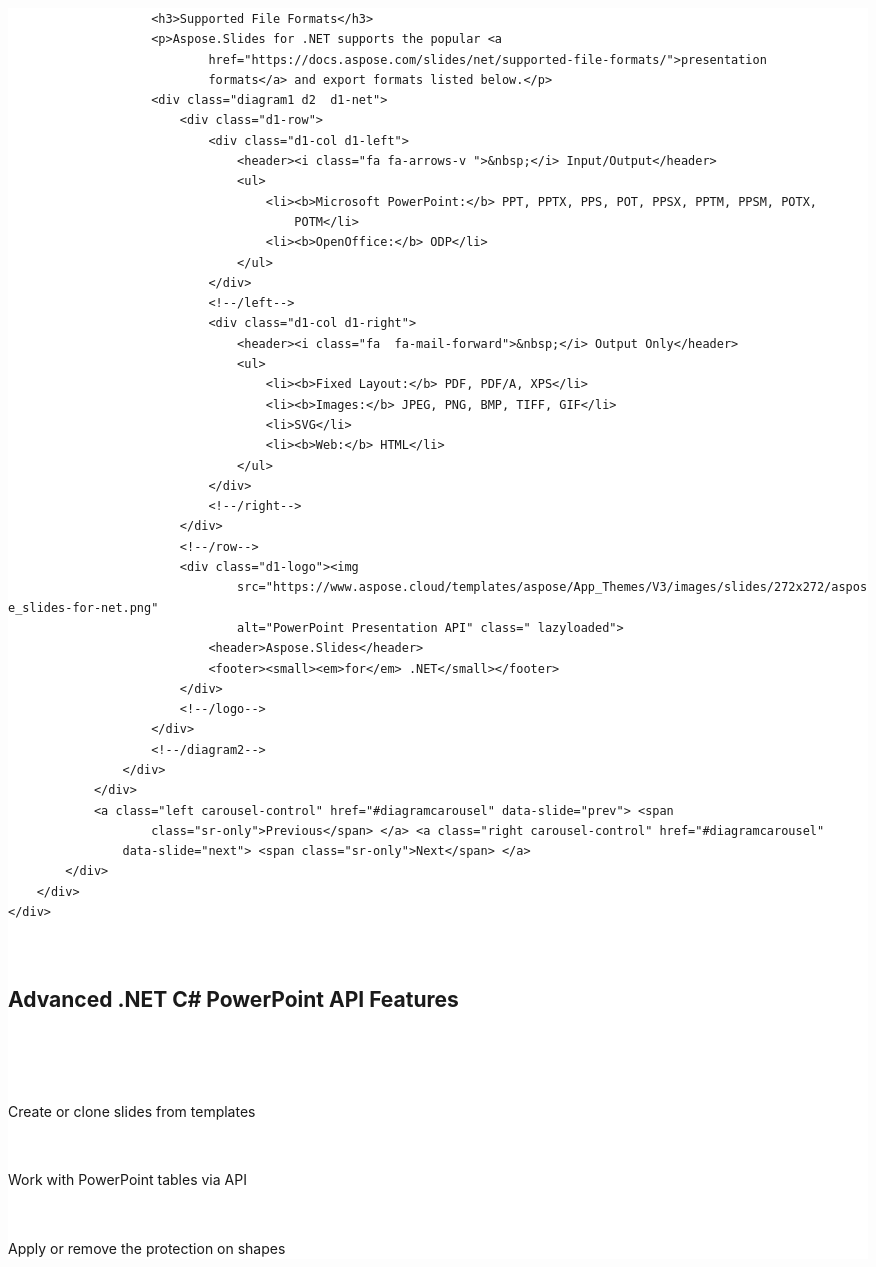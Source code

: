                         <h3>Supported File Formats</h3>
                        <p>Aspose.Slides for .NET supports the popular <a
                                href="https://docs.aspose.com/slides/net/supported-file-formats/">presentation
                                formats</a> and export formats listed below.</p>
                        <div class="diagram1 d2  d1-net">
                            <div class="d1-row">
                                <div class="d1-col d1-left">
                                    <header><i class="fa fa-arrows-v ">&nbsp;</i> Input/Output</header>
                                    <ul>
                                        <li><b>Microsoft PowerPoint:</b> PPT, PPTX, PPS, POT, PPSX, PPTM, PPSM, POTX,
                                            POTM</li>
                                        <li><b>OpenOffice:</b> ODP</li>
                                    </ul>
                                </div>
                                <!--/left-->
                                <div class="d1-col d1-right">
                                    <header><i class="fa  fa-mail-forward">&nbsp;</i> Output Only</header>
                                    <ul>
                                        <li><b>Fixed Layout:</b> PDF, PDF/A, XPS</li>
                                        <li><b>Images:</b> JPEG, PNG, BMP, TIFF, GIF</li>
                                        <li>SVG</li>
                                        <li><b>Web:</b> HTML</li>
                                    </ul>
                                </div>
                                <!--/right-->
                            </div>
                            <!--/row-->
                            <div class="d1-logo"><img
                                    src="https://www.aspose.cloud/templates/aspose/App_Themes/V3/images/slides/272x272/aspose_slides-for-net.png"
                                    alt="PowerPoint Presentation API" class=" lazyloaded">
                                <header>Aspose.Slides</header>
                                <footer><small><em>for</em> .NET</small></footer>
                            </div>
                            <!--/logo-->
                        </div>
                        <!--/diagram2-->
                    </div>
                </div>
                <a class="left carousel-control" href="#diagramcarousel" data-slide="prev"> <span
                        class="sr-only">Previous</span> </a> <a class="right carousel-control" href="#diagramcarousel"
                    data-slide="next"> <span class="sr-only">Next</span> </a>
            </div>
        </div>
    </div>
</div>



<div class="container-fluid features-section bg-gray singleproduct"><a id="features" class="anchor"
        name="features"></a>&nbsp;
    <div class="row">
        <div class="container lr-paddings">
                <h2 class="pr-ft">Advanced .NET C# PowerPoint API Features</h2>
            <p>&nbsp;</p>
            <div class="col-lg-4 col-md-6"><em class="fa fa-copy ico-blue fa-2x col-lg-2">&nbsp;</em>
                <p class="col-lg-10">Create or clone slides from templates</p>
            </div>
            <div class="col-lg-4 col-md-6"><em class="fa fa-signal ico-blue fa-2x col-lg-2">&nbsp;</em>
                <p class="col-lg-10">Work with PowerPoint tables via API</p>
            </div>
            <div class="col-lg-4 col-md-6"><em class="fa fa-cogs ico-blue fa-2x col-lg-2">&nbsp;</em>
                <p class="col-lg-10">Apply or remove the protection on shapes</p>
            </div>